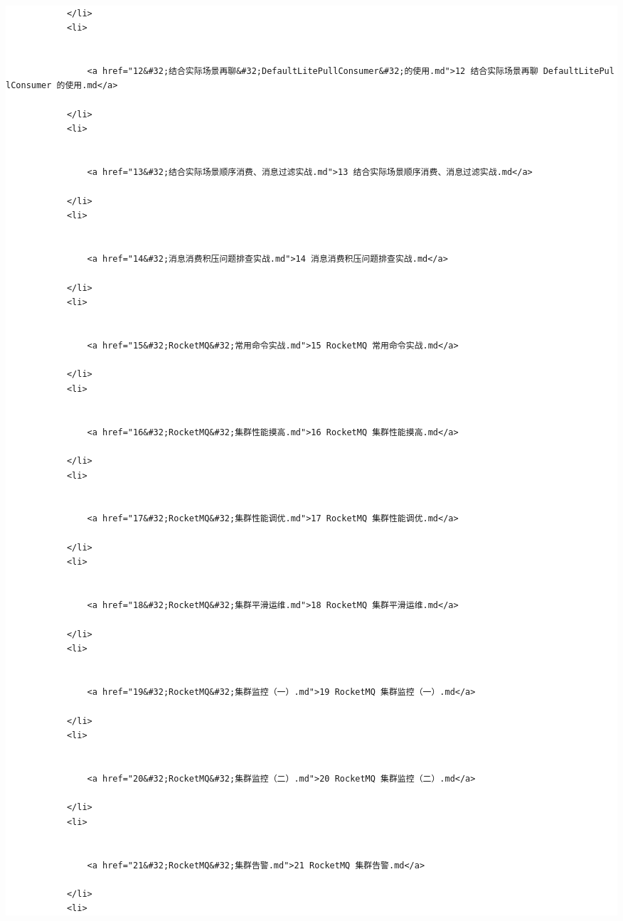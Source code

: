                 </li>
                <li>

                    
                    <a href="12&#32;结合实际场景再聊&#32;DefaultLitePullConsumer&#32;的使用.md">12 结合实际场景再聊 DefaultLitePullConsumer 的使用.md</a>

                </li>
                <li>

                    
                    <a href="13&#32;结合实际场景顺序消费、消息过滤实战.md">13 结合实际场景顺序消费、消息过滤实战.md</a>

                </li>
                <li>

                    
                    <a href="14&#32;消息消费积压问题排查实战.md">14 消息消费积压问题排查实战.md</a>

                </li>
                <li>

                    
                    <a href="15&#32;RocketMQ&#32;常用命令实战.md">15 RocketMQ 常用命令实战.md</a>

                </li>
                <li>

                    
                    <a href="16&#32;RocketMQ&#32;集群性能摸高.md">16 RocketMQ 集群性能摸高.md</a>

                </li>
                <li>

                    
                    <a href="17&#32;RocketMQ&#32;集群性能调优.md">17 RocketMQ 集群性能调优.md</a>

                </li>
                <li>

                    
                    <a href="18&#32;RocketMQ&#32;集群平滑运维.md">18 RocketMQ 集群平滑运维.md</a>

                </li>
                <li>

                    
                    <a href="19&#32;RocketMQ&#32;集群监控（一）.md">19 RocketMQ 集群监控（一）.md</a>

                </li>
                <li>

                    
                    <a href="20&#32;RocketMQ&#32;集群监控（二）.md">20 RocketMQ 集群监控（二）.md</a>

                </li>
                <li>

                    
                    <a href="21&#32;RocketMQ&#32;集群告警.md">21 RocketMQ 集群告警.md</a>

                </li>
                <li>

                    